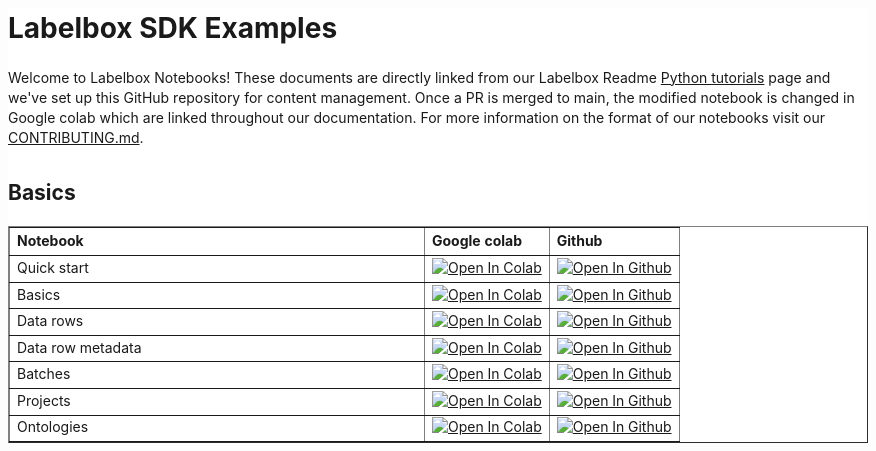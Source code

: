 
# Labelbox SDK Examples

Welcome to Labelbox Notebooks! These documents are directly linked from our Labelbox Readme [Python tutorials](https://docs.labelbox.com/page/tutorials) page and we've set up this GitHub repository for content management. Once a PR is merged to main, the modified notebook is changed in Google colab which are linked throughout our documentation. For more information on the format of our notebooks visit our [CONTRIBUTING.md](./CONTRIBUTING.md).
<h2>Basics</h2>

<table border="1" class="dataframe">
  <thead>
    <tr style="text-align: left;">
      <th style="min-width: 400px;">Notebook</th>
      <th>Google colab</th>
      <th>Github</th>
    </tr>
  </thead>
  <tbody>
    <tr>
      <td>Quick start</td>
      <td><a href="https://colab.research.google.com/github/Labelbox/labelbox-notebooks/blob/main/basics/quick_start.ipynb" target="_blank"><img src="https://colab.research.google.com/assets/colab-badge.svg" alt="Open In Colab"></a></td>
      <td><a href="https://github.com/Labelbox/labelbox-notebooks/tree/main/basics/quick_start.ipynb" target="_blank"><img src="https://img.shields.io/badge/GitHub-100000?logo=github&logoColor=white" alt="Open In Github"></a></td>
    </tr>
    <tr>
      <td>Basics</td>
      <td><a href="https://colab.research.google.com/github/Labelbox/labelbox-notebooks/blob/main/basics/basics.ipynb" target="_blank"><img src="https://colab.research.google.com/assets/colab-badge.svg" alt="Open In Colab"></a></td>
      <td><a href="https://github.com/Labelbox/labelbox-notebooks/tree/main/basics/basics.ipynb" target="_blank"><img src="https://img.shields.io/badge/GitHub-100000?logo=github&logoColor=white" alt="Open In Github"></a></td>
    </tr>
    <tr>
      <td>Data rows</td>
      <td><a href="https://colab.research.google.com/github/Labelbox/labelbox-notebooks/blob/main/basics/data_rows.ipynb" target="_blank"><img src="https://colab.research.google.com/assets/colab-badge.svg" alt="Open In Colab"></a></td>
      <td><a href="https://github.com/Labelbox/labelbox-notebooks/tree/main/basics/data_rows.ipynb" target="_blank"><img src="https://img.shields.io/badge/GitHub-100000?logo=github&logoColor=white" alt="Open In Github"></a></td>
    </tr>
    <tr>
      <td>Data row metadata</td>
      <td><a href="https://colab.research.google.com/github/Labelbox/labelbox-notebooks/blob/main/basics/data_row_metadata.ipynb" target="_blank"><img src="https://colab.research.google.com/assets/colab-badge.svg" alt="Open In Colab"></a></td>
      <td><a href="https://github.com/Labelbox/labelbox-notebooks/tree/main/basics/data_row_metadata.ipynb" target="_blank"><img src="https://img.shields.io/badge/GitHub-100000?logo=github&logoColor=white" alt="Open In Github"></a></td>
    </tr>
    <tr>
      <td>Batches</td>
      <td><a href="https://colab.research.google.com/github/Labelbox/labelbox-notebooks/blob/main/basics/batches.ipynb" target="_blank"><img src="https://colab.research.google.com/assets/colab-badge.svg" alt="Open In Colab"></a></td>
      <td><a href="https://github.com/Labelbox/labelbox-notebooks/tree/main/basics/batches.ipynb" target="_blank"><img src="https://img.shields.io/badge/GitHub-100000?logo=github&logoColor=white" alt="Open In Github"></a></td>
    </tr>
    <tr>
      <td>Projects</td>
      <td><a href="https://colab.research.google.com/github/Labelbox/labelbox-notebooks/blob/main/basics/projects.ipynb" target="_blank"><img src="https://colab.research.google.com/assets/colab-badge.svg" alt="Open In Colab"></a></td>
      <td><a href="https://github.com/Labelbox/labelbox-notebooks/tree/main/basics/projects.ipynb" target="_blank"><img src="https://img.shields.io/badge/GitHub-100000?logo=github&logoColor=white" alt="Open In Github"></a></td>
    </tr>
    <tr>
      <td>Ontologies</td>
      <td><a href="https://colab.research.google.com/github/Labelbox/labelbox-notebooks/blob/main/basics/ontologies.ipynb" target="_blank"><img src="https://colab.research.google.com/assets/colab-badge.svg" alt="Open In Colab"></a></td>
      <td><a href="https://github.com/Labelbox/labelbox-notebooks/tree/main/basics/ontologies.ipynb" target="_blank"><img src="https://img.shields.io/badge/GitHub-100000?logo=github&logoColor=white" alt="Open In Github"></a></td>
    </tr>
    <tr>